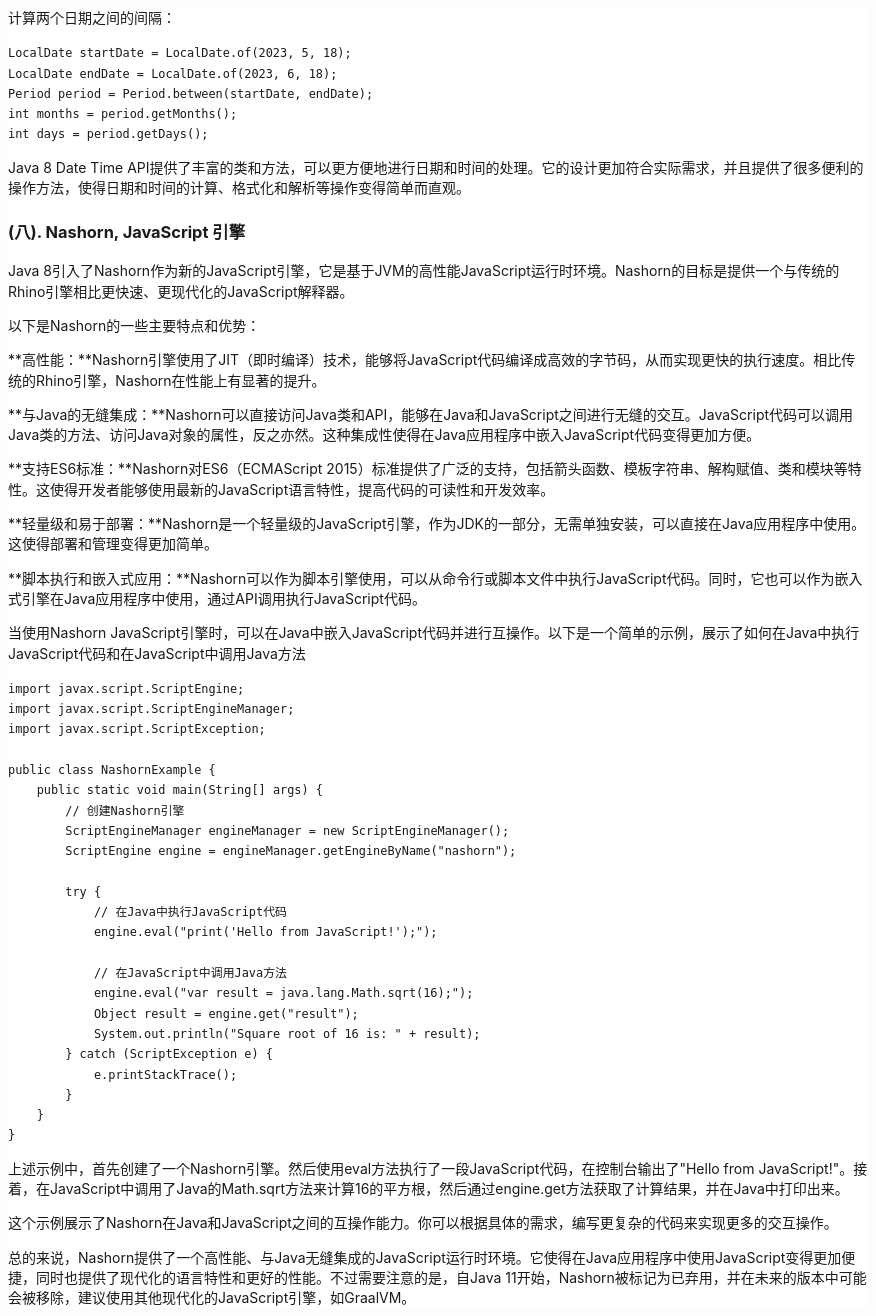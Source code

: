 计算两个日期之间的间隔：
```
LocalDate startDate = LocalDate.of(2023, 5, 18);
LocalDate endDate = LocalDate.of(2023, 6, 18);
Period period = Period.between(startDate, endDate);
int months = period.getMonths();
int days = period.getDays();
```

Java 8 Date Time API提供了丰富的类和方法，可以更方便地进行日期和时间的处理。它的设计更加符合实际需求，并且提供了很多便利的操作方法，使得日期和时间的计算、格式化和解析等操作变得简单而直观。

### (八). Nashorn, JavaScript 引擎

Java 8引入了Nashorn作为新的JavaScript引擎，它是基于JVM的高性能JavaScript运行时环境。Nashorn的目标是提供一个与传统的Rhino引擎相比更快速、更现代化的JavaScript解释器。

以下是Nashorn的一些主要特点和优势：

**高性能：**Nashorn引擎使用了JIT（即时编译）技术，能够将JavaScript代码编译成高效的字节码，从而实现更快的执行速度。相比传统的Rhino引擎，Nashorn在性能上有显著的提升。

**与Java的无缝集成：**Nashorn可以直接访问Java类和API，能够在Java和JavaScript之间进行无缝的交互。JavaScript代码可以调用Java类的方法、访问Java对象的属性，反之亦然。这种集成性使得在Java应用程序中嵌入JavaScript代码变得更加方便。

**支持ES6标准：**Nashorn对ES6（ECMAScript 2015）标准提供了广泛的支持，包括箭头函数、模板字符串、解构赋值、类和模块等特性。这使得开发者能够使用最新的JavaScript语言特性，提高代码的可读性和开发效率。

**轻量级和易于部署：**Nashorn是一个轻量级的JavaScript引擎，作为JDK的一部分，无需单独安装，可以直接在Java应用程序中使用。这使得部署和管理变得更加简单。

**脚本执行和嵌入式应用：**Nashorn可以作为脚本引擎使用，可以从命令行或脚本文件中执行JavaScript代码。同时，它也可以作为嵌入式引擎在Java应用程序中使用，通过API调用执行JavaScript代码。

当使用Nashorn JavaScript引擎时，可以在Java中嵌入JavaScript代码并进行互操作。以下是一个简单的示例，展示了如何在Java中执行JavaScript代码和在JavaScript中调用Java方法

```
import javax.script.ScriptEngine;
import javax.script.ScriptEngineManager;
import javax.script.ScriptException;

public class NashornExample {
    public static void main(String[] args) {
        // 创建Nashorn引擎
        ScriptEngineManager engineManager = new ScriptEngineManager();
        ScriptEngine engine = engineManager.getEngineByName("nashorn");

        try {
            // 在Java中执行JavaScript代码
            engine.eval("print('Hello from JavaScript!');");

            // 在JavaScript中调用Java方法
            engine.eval("var result = java.lang.Math.sqrt(16);");
            Object result = engine.get("result");
            System.out.println("Square root of 16 is: " + result);
        } catch (ScriptException e) {
            e.printStackTrace();
        }
    }
}
```
上述示例中，首先创建了一个Nashorn引擎。然后使用eval方法执行了一段JavaScript代码，在控制台输出了"Hello from JavaScript!"。接着，在JavaScript中调用了Java的Math.sqrt方法来计算16的平方根，然后通过engine.get方法获取了计算结果，并在Java中打印出来。

这个示例展示了Nashorn在Java和JavaScript之间的互操作能力。你可以根据具体的需求，编写更复杂的代码来实现更多的交互操作。

总的来说，Nashorn提供了一个高性能、与Java无缝集成的JavaScript运行时环境。它使得在Java应用程序中使用JavaScript变得更加便捷，同时也提供了现代化的语言特性和更好的性能。不过需要注意的是，自Java 11开始，Nashorn被标记为已弃用，并在未来的版本中可能会被移除，建议使用其他现代化的JavaScript引擎，如GraalVM。